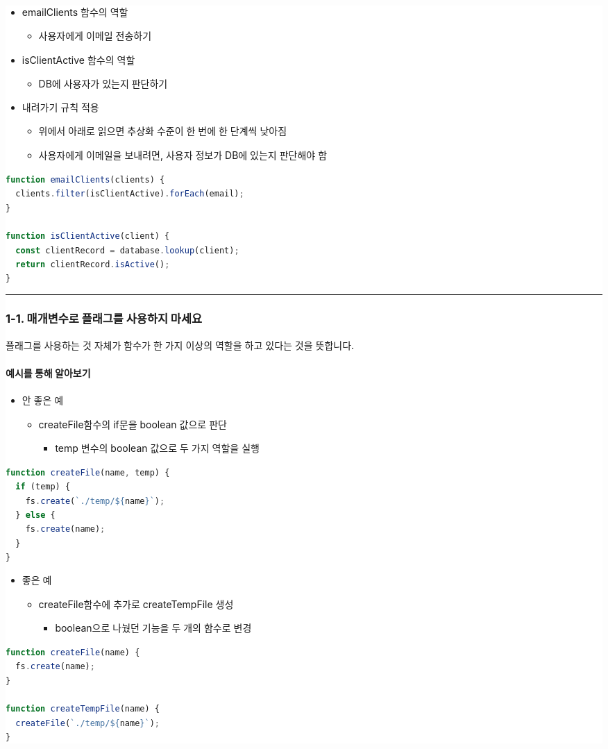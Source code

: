   - emailClients 함수의 역할

    - 사용자에게 이메일 전송하기

  - isClientActive 함수의 역할

    - DB에 사용자가 있는지 판단하기

  - 내려가기 규칙 적용

    - 위에서 아래로 읽으면 추상화 수준이 한 번에 한 단계씩 낮아짐

    - 사용자에게 이메일을 보내려면, 사용자 정보가 DB에 있는지 판단해야 함

```js
function emailClients(clients) {
  clients.filter(isClientActive).forEach(email);
}

function isClientActive(client) {
  const clientRecord = database.lookup(client);
  return clientRecord.isActive();
}
```

<hr>

### 1-1. 매개변수로 플래그를 사용하지 마세요

플래그를 사용하는 것 자체가 함수가 한 가지 이상의 역할을 하고 있다는 것을 뜻합니다.

#### 예시를 통해 알아보기

- 안 좋은 예

  - createFile함수의 if문을 boolean 값으로 판단

    - temp 변수의 boolean 값으로 두 가지 역할을 실행

```js
function createFile(name, temp) {
  if (temp) {
    fs.create(`./temp/${name}`);
  } else {
    fs.create(name);
  }
}
```

- 좋은 예

  - createFile함수에 추가로 createTempFile 생성

    - boolean으로 나눴던 기능을 두 개의 함수로 변경

```js
function createFile(name) {
  fs.create(name);
}

function createTempFile(name) {
  createFile(`./temp/${name}`);
}
```
